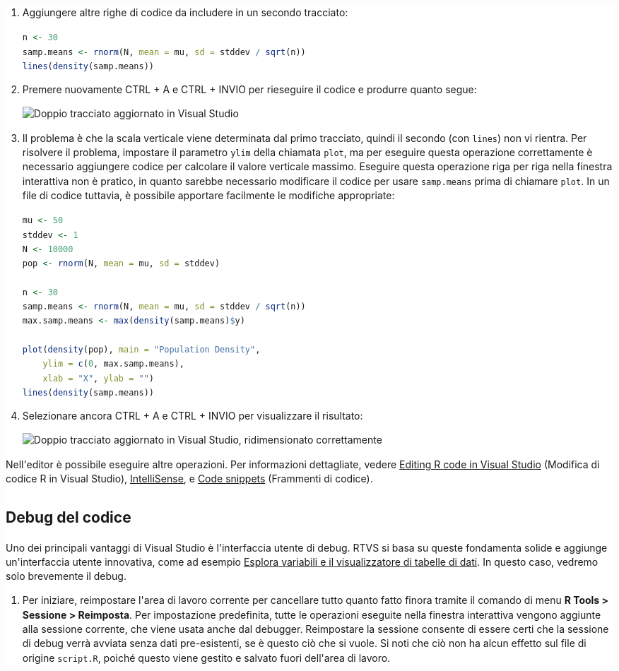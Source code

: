 1. Aggiungere altre righe di codice da includere in un secondo tracciato:

    ```R
    n <- 30
    samp.means <- rnorm(N, mean = mu, sd = stddev / sqrt(n))    
    lines(density(samp.means))
    ```

1. Premere nuovamente CTRL + A e CTRL + INVIO per rieseguire il codice e produrre quanto segue:

    ![Doppio tracciato aggiornato in Visual Studio](~/docs/rtvs/media/getting-started-09-plot2.png)

1. Il problema è che la scala verticale viene determinata dal primo tracciato, quindi il secondo (con `lines`) non vi rientra. Per risolvere il problema, impostare il parametro `ylim` della chiamata `plot`, ma per eseguire questa operazione correttamente è necessario aggiungere codice per calcolare il valore verticale massimo. Eseguire questa operazione riga per riga nella finestra interattiva non è pratico, in quanto sarebbe necessario modificare il codice per usare `samp.means` prima di chiamare `plot`. In un file di codice tuttavia, è possibile apportare facilmente le modifiche appropriate:

    ```R
    mu <- 50
    stddev <- 1
    N <- 10000
    pop <- rnorm(N, mean = mu, sd = stddev)

    n <- 30
    samp.means <- rnorm(N, mean = mu, sd = stddev / sqrt(n))
    max.samp.means <- max(density(samp.means)$y)

    plot(density(pop), main = "Population Density",
        ylim = c(0, max.samp.means),
        xlab = "X", ylab = "")
    lines(density(samp.means))
    ```

1. Selezionare ancora CTRL + A e CTRL + INVIO per visualizzare il risultato:

    ![Doppio tracciato aggiornato in Visual Studio, ridimensionato correttamente](~/docs/rtvs/media/getting-started-10-plot3.png)

Nell'editor è possibile eseguire altre operazioni. Per informazioni dettagliate, vedere [Editing R code in Visual Studio](code-editing.md) (Modifica di codice R in Visual Studio), [IntelliSense](code-intellisense.md), e [Code snippets](code-snippets.md) (Frammenti di codice).

## <a name="debugging-your-code"></a>Debug del codice

Uno dei principali vantaggi di Visual Studio è l'interfaccia utente di debug. RTVS si basa su queste fondamenta solide e aggiunge un'interfaccia utente innovativa, come ad esempio [Esplora variabili e il visualizzatore di tabelle di dati](variable-explorer.md). In questo caso, vedremo solo brevemente il debug.

1. Per iniziare, reimpostare l'area di lavoro corrente per cancellare tutto quanto fatto finora tramite il comando di menu **R Tools > Sessione > Reimposta**. Per impostazione predefinita, tutte le operazioni eseguite nella finestra interattiva vengono aggiunte alla sessione corrente, che viene usata anche dal debugger. Reimpostare la sessione consente di essere certi che la sessione di debug verrà avviata senza dati pre-esistenti, se è questo ciò che si vuole. Si noti che ciò non ha alcun effetto sul file di origine `script.R`, poiché questo viene gestito e salvato fuori dell'area di lavoro.
